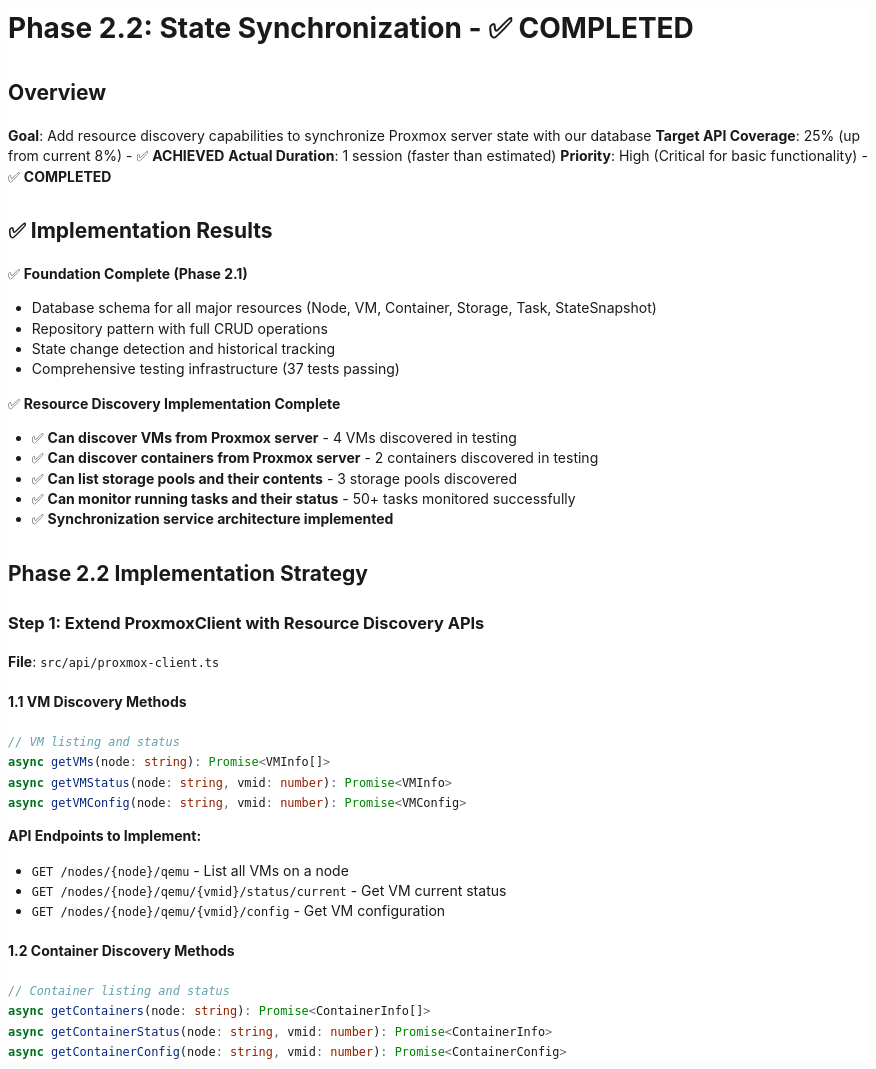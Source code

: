 # Phase 2.2: State Synchronization - **✅ COMPLETED**

## Overview

**Goal**: Add resource discovery capabilities to synchronize Proxmox server state with our database
**Target API Coverage**: 25% (up from current 8%) - ✅ **ACHIEVED**
**Actual Duration**: 1 session (faster than estimated)
**Priority**: High (Critical for basic functionality) - ✅ **COMPLETED**

## ✅ **Implementation Results**

✅ **Foundation Complete (Phase 2.1)**
- Database schema for all major resources (Node, VM, Container, Storage, Task, StateSnapshot)
- Repository pattern with full CRUD operations
- State change detection and historical tracking
- Comprehensive testing infrastructure (37 tests passing)

✅ **Resource Discovery Implementation Complete**
- ✅ **Can discover VMs from Proxmox server** - 4 VMs discovered in testing
- ✅ **Can discover containers from Proxmox server** - 2 containers discovered in testing
- ✅ **Can list storage pools and their contents** - 3 storage pools discovered
- ✅ **Can monitor running tasks and their status** - 50+ tasks monitored successfully
- ✅ **Synchronization service architecture implemented**

## Phase 2.2 Implementation Strategy

### Step 1: Extend ProxmoxClient with Resource Discovery APIs

**File**: `src/api/proxmox-client.ts`

#### 1.1 VM Discovery Methods
```typescript
// VM listing and status
async getVMs(node: string): Promise<VMInfo[]>
async getVMStatus(node: string, vmid: number): Promise<VMInfo>
async getVMConfig(node: string, vmid: number): Promise<VMConfig>
```

**API Endpoints to Implement:**
- `GET /nodes/{node}/qemu` - List all VMs on a node
- `GET /nodes/{node}/qemu/{vmid}/status/current` - Get VM current status
- `GET /nodes/{node}/qemu/{vmid}/config` - Get VM configuration

#### 1.2 Container Discovery Methods
```typescript
// Container listing and status
async getContainers(node: string): Promise<ContainerInfo[]>
async getContainerStatus(node: string, vmid: number): Promise<ContainerInfo>
async getContainerConfig(node: string, vmid: number): Promise<ContainerConfig>
```

